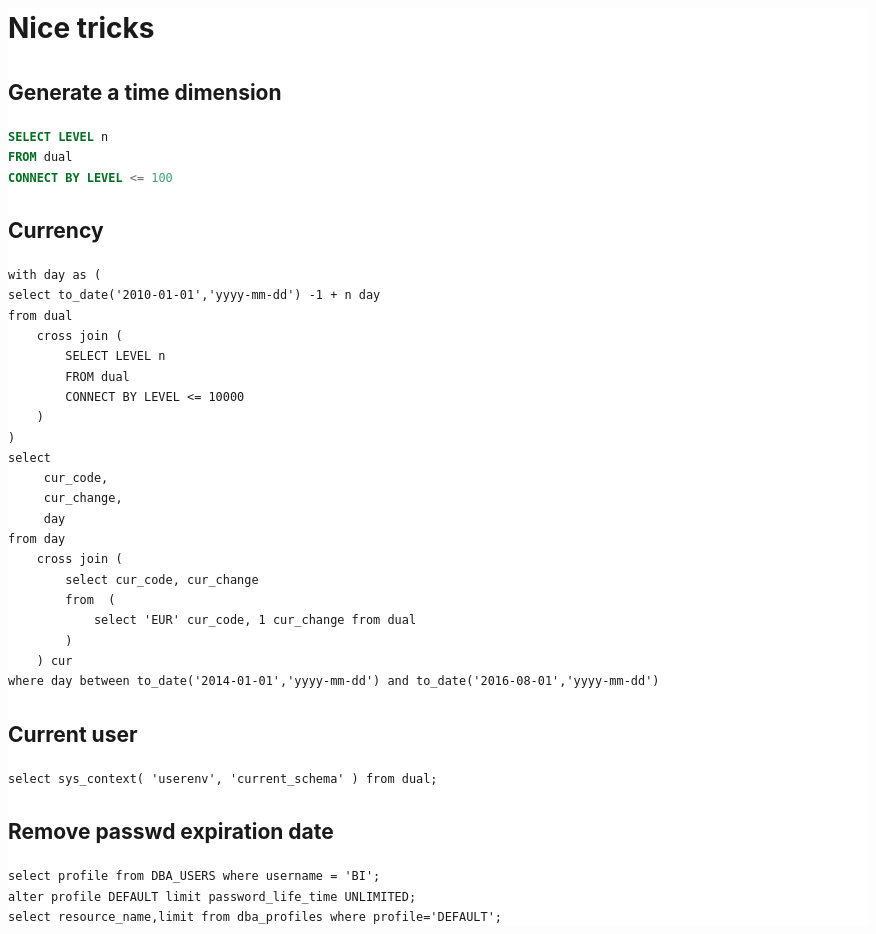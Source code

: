 
# Nice tricks

## Generate a time dimension

~~~ sql
SELECT LEVEL n
FROM dual
CONNECT BY LEVEL <= 100
~~~

## Currency

~~~
with day as (
select to_date('2010-01-01','yyyy-mm-dd') -1 + n day
from dual
    cross join (
        SELECT LEVEL n
        FROM dual
        CONNECT BY LEVEL <= 10000
    )
)
select 
     cur_code, 
     cur_change,
     day
from day
    cross join (
        select cur_code, cur_change
        from  (
            select 'EUR' cur_code, 1 cur_change from dual
        )
    ) cur
where day between to_date('2014-01-01','yyyy-mm-dd') and to_date('2016-08-01','yyyy-mm-dd')
~~~

## Current user

~~~
select sys_context( 'userenv', 'current_schema' ) from dual;
~~~

## Remove passwd expiration date

~~~
select profile from DBA_USERS where username = 'BI';
alter profile DEFAULT limit password_life_time UNLIMITED;
select resource_name,limit from dba_profiles where profile='DEFAULT';
~~~
